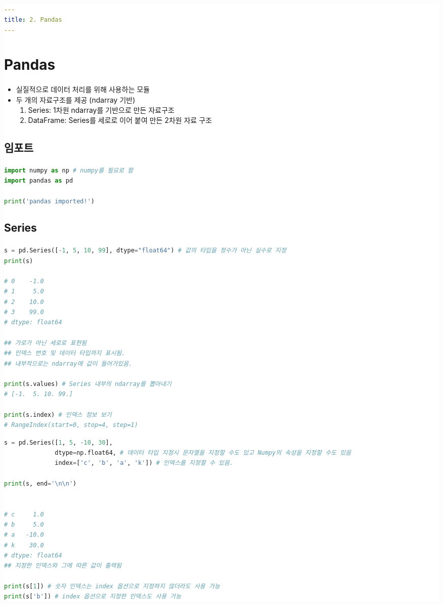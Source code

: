 ```yaml
---
title: 2. Pandas
---
```


# Pandas

- 실질적으로 데이터 처리를 위해 사용하는 모듈
- 두 개의 자료구조를 제공 (ndarray 기반)
    1. Series: 1차원 ndarray를 기반으로 만든 자료구조
    2. DataFrame: Series를 세로로 이어 붙여 만든 2차원 자료 구조

## 임포트

```python
import numpy as np # numpy를 필요로 함
import pandas as pd

print('pandas imported!')
```

## Series

```python
s = pd.Series([-1, 5, 10, 99], dtype="float64") # 값의 타입을 정수가 아닌 실수로 지정
print(s)

# 0    -1.0
# 1     5.0
# 2    10.0
# 3    99.0
# dtype: float64

## 가로가 아닌 세로로 표현됨
## 인덱스 번호 및 데이터 타입까지 표시됨.
## 내부적으로는 ndarray에 값이 들어가있음.

print(s.values) # Series 내부의 ndarray를 뽑아내기
# [-1.  5. 10. 99.]

print(s.index) # 인덱스 정보 보기
# RangeIndex(start=0, stop=4, step=1)
```

```python
s = pd.Series([1, 5, -10, 30],
              dtype=np.float64, # 데이터 타입 지정시 문자열을 지정할 수도 있고 Numpy의 속성을 지정할 수도 있음
              index=['c', 'b', 'a', 'k']) # 인덱스를 지정할 수 있음.

print(s, end='\n\n')


# c     1.0
# b     5.0
# a   -10.0
# k    30.0
# dtype: float64
## 지정한 인덱스와 그에 따른 값이 출력됨

print(s[1]) # 숫자 인덱스는 index 옵션으로 지정하지 않더라도 사용 가능
print(s['b']) # index 옵션으로 지정한 인덱스도 사용 가능
```
